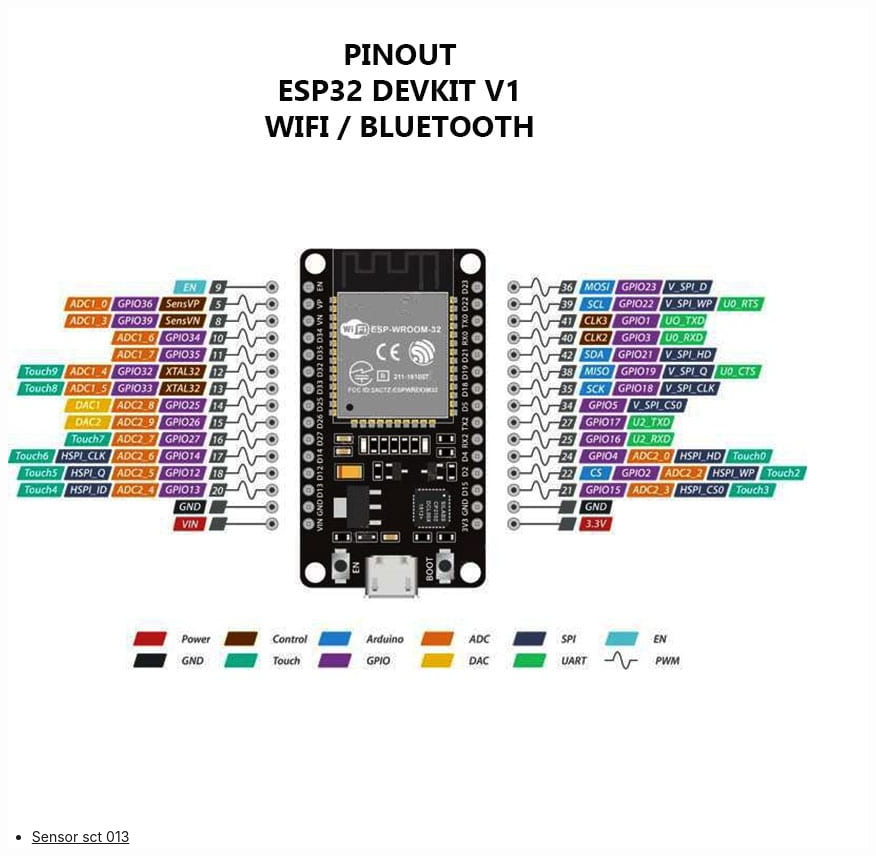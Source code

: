 ![](https://github.com/DiegoJm10/Mantenimiento-predicitivo-de-un-torno/blob/main/EVIDENCIA%20DE%20IMAGENES/esp32.jpg?raw=true)

- [Sensor sct 013](https://pdf1.alldatasheet.com/datasheet-pdf/view/1159366/YHDC/SCT013.html)
